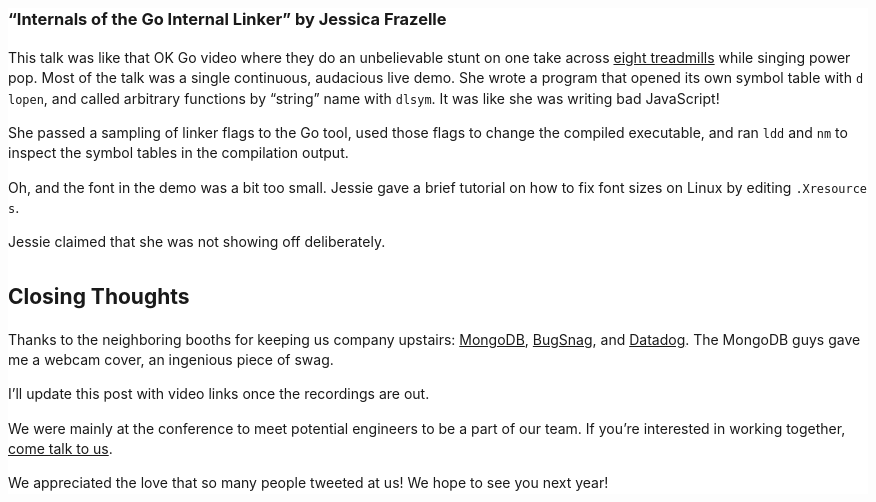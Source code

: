 ### **“Internals of the Go Internal Linker” by Jessica Frazelle**

This talk was like that OK Go video where they do an unbelievable stunt on one take across [eight treadmills](https://youtu.be/dTAAsCNK7RA) while singing power pop. Most of the talk was a single continuous, audacious live demo. She wrote a program that opened its own symbol table with `dlopen`, and called arbitrary functions by “string” name with `dlsym`. It was like she was writing bad JavaScript!

She passed a sampling of linker flags to the Go tool, used those flags to change the compiled executable, and ran `ldd` and `nm` to inspect the symbol tables in the compilation output.

Oh, and the font in the demo was a bit too small. Jessie gave a brief tutorial on how to fix font sizes on Linux by editing `.Xresources`.

Jessie claimed that she was not showing off deliberately.

## Closing Thoughts

Thanks to the neighboring booths for keeping us company upstairs: [MongoDB](https://mongodb.com), [BugSnag](https://www.bugsnag.com/), and [Datadog](https://www.datadoghq.com/). The MongoDB guys gave me a webcam cover, an ingenious piece of swag.

I’ll update this post with video links once the recordings are out.

We were mainly at the conference to meet potential engineers to be a part of our team. If you’re interested in working together, [come talk to us](https://windmill.engineering/jobs/).

We appreciated the love that so many people tweeted at us! We hope to see you next year!
